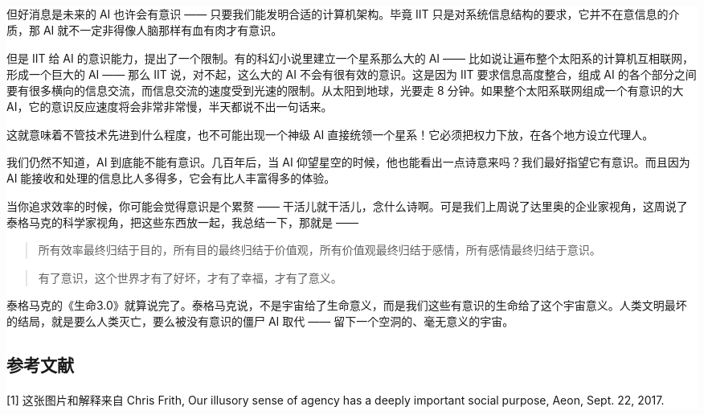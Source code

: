 但好消息是未来的 AI 也许会有意识 —— 只要我们能发明合适的计算机架构。毕竟 IIT 只是对系统信息结构的要求，它并不在意信息的介质，那 AI 就不一定非得像人脑那样有血有肉才有意识。

但是 IIT 给 AI 的意识能力，提出了一个限制。有的科幻小说里建立一个星系那么大的 AI —— 比如说让遍布整个太阳系的计算机互相联网，形成一个巨大的 AI —— 那么 IIT 说，对不起，这么大的 AI 不会有很有效的意识。这是因为 IIT 要求信息高度整合，组成 AI 的各个部分之间要有很多横向的信息交流，而信息交流的速度受到光速的限制。从太阳到地球，光要走 8 分钟。如果整个太阳系联网组成一个有意识的大 AI，它的意识反应速度将会非常非常慢，半天都说不出一句话来。

这就意味着不管技术先进到什么程度，也不可能出现一个神级 AI 直接统领一个星系！它必须把权力下放，在各个地方设立代理人。 

我们仍然不知道，AI 到底能不能有意识。几百年后，当 AI 仰望星空的时候，他也能看出一点诗意来吗？我们最好指望它有意识。而且因为 AI 能接收和处理的信息比人多得多，它会有比人丰富得多的体验。

当你追求效率的时候，你可能会觉得意识是个累赘 —— 干活儿就干活儿，念什么诗啊。可是我们上周说了达里奥的企业家视角，这周说了泰格马克的科学家视角，把这些东西放一起，我总结一下，那就是 —— 

> 所有效率最终归结于目的，所有目的最终归结于价值观，所有价值观最终归结于感情，所有感情最终归结于意识。

> 有了意识，这个世界才有了好坏，才有了幸福，才有了意义。

泰格马克的《生命3.0》就算说完了。泰格马克说，不是宇宙给了生命意义，而是我们这些有意识的生命给了这个宇宙意义。人类文明最坏的结局，就是要么人类灭亡，要么被没有意识的僵尸 AI 取代 —— 留下一个空洞的、毫无意义的宇宙。 

## 参考文献

[1] 这张图片和解释来自 Chris Frith, Our illusory sense of agency has a deeply important social purpose, Aeon, Sept. 22, 2017.
